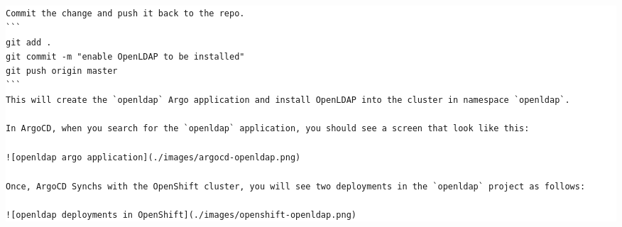 
    Commit the change and push it back to the repo.
    ```
    git add .
    git commit -m "enable OpenLDAP to be installed"
    git push origin master
    ```
    This will create the `openldap` Argo application and install OpenLDAP into the cluster in namespace `openldap`.

    In ArgoCD, when you search for the `openldap` application, you should see a screen that look like this:

    ![openldap argo application](./images/argocd-openldap.png)

    Once, ArgoCD Synchs with the OpenShift cluster, you will see two deployments in the `openldap` project as follows:

    ![openldap deployments in OpenShift](./images/openshift-openldap.png)

